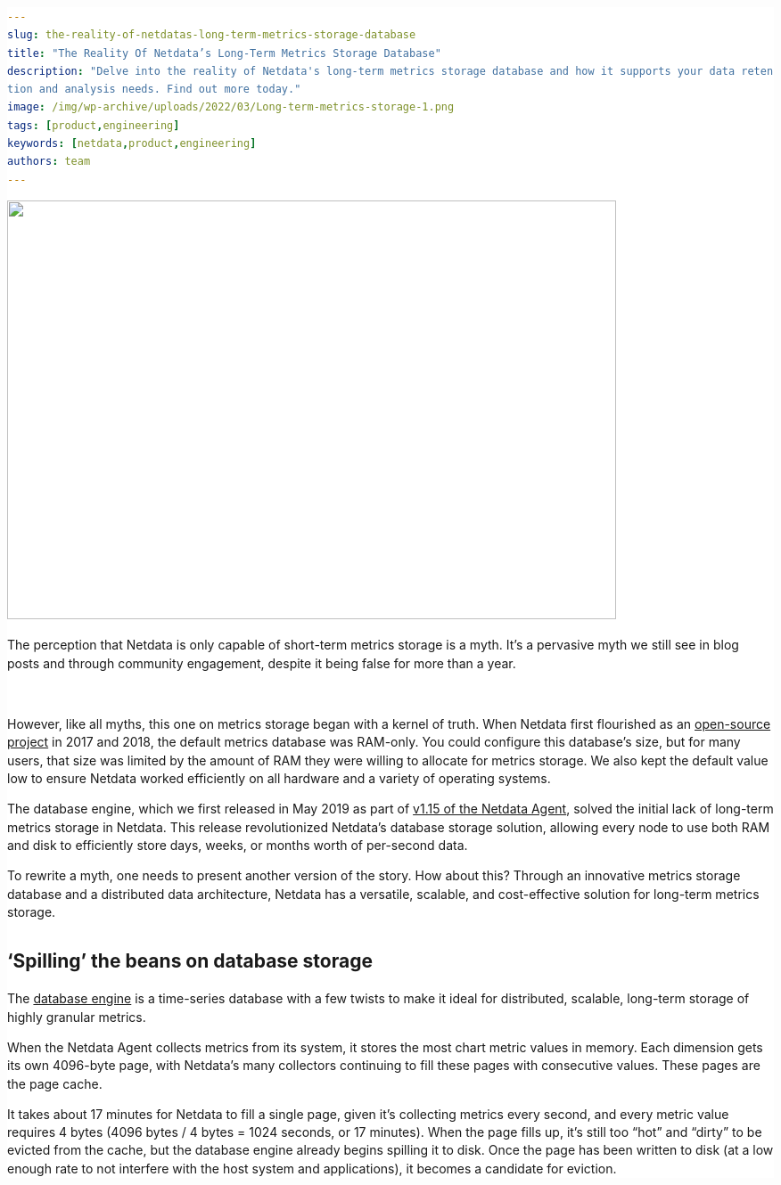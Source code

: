 ```yaml
---
slug: the-reality-of-netdatas-long-term-metrics-storage-database
title: "The Reality Of Netdata’s Long-Term Metrics Storage Database"
description: "Delve into the reality of Netdata's long-term metrics storage database and how it supports your data retention and analysis needs. Find out more today."
image: /img/wp-archive/uploads/2022/03/Long-term-metrics-storage-1.png
tags: [product,engineering]
keywords: [netdata,product,engineering]
authors: team
---
```




<img class="alignnone size-full wp-image-16589" src="/img/wp-archive/uploads/2022/03/Long-term-metrics-storage-1.png" alt="" width="683" height="470" />

The perception that Netdata is only capable of short-term metrics storage is a myth. It’s a pervasive myth we still see in blog posts and through community engagement, despite it being false for more than a year.

&nbsp;

However, like all myths, this one on metrics storage began with a kernel of truth. When Netdata first flourished as an <a title="open-source project" href="https://github.com/netdata/netdata" target="_blank" rel="noopener noreferrer">open-source project</a> in 2017 and 2018, the default metrics database was RAM-only. You could configure this database’s size, but for many users, that size was limited by the amount of RAM they were willing to allocate for metrics storage. We also kept the default value low to ensure Netdata worked efficiently on all hardware and a variety of operating systems.

The database engine, which we first released in May 2019 as part of <a title="v1.15 of the Netdata Agent" href="https://github.com/netdata/netdata/releases/tag/v1.15.0" target="_blank" rel="noopener noreferrer">v1.15 of the Netdata Agent</a>, solved the initial lack of long-term metrics storage in Netdata. This release revolutionized Netdata’s database storage solution, allowing every node to use both RAM and disk to efficiently store days, weeks, or months worth of per-second data.

To rewrite a myth, one needs to present another version of the story. How about this? Through an innovative metrics storage database and a distributed data architecture, Netdata has a versatile, scalable, and cost-effective solution for long-term metrics storage.
<h2>‘Spilling’ the beans on database storage</h2>
The <a title="database engine" href="https://learn.netdata.cloud/docs/agent/database/engine" target="_blank" rel="noopener noreferrer">database engine</a> is a time-series database with a few twists to make it ideal for distributed, scalable, long-term storage of highly granular metrics.

When the Netdata Agent collects metrics from its system, it stores the most chart metric values in memory. Each dimension gets its own 4096-byte page, with Netdata’s many collectors continuing to fill these pages with consecutive values. These pages are the page cache.

It takes about 17 minutes for Netdata to fill a single page, given it’s collecting metrics every second, and every metric value requires 4 bytes (4096 bytes / 4 bytes = 1024 seconds, or 17 minutes). When the page fills up, it’s still too “hot” and “dirty” to be evicted from the cache, but the database engine already begins spilling it to disk. Once the page has been written to disk (at a low enough rate to not interfere with the host system and applications), it becomes a candidate for eviction.
